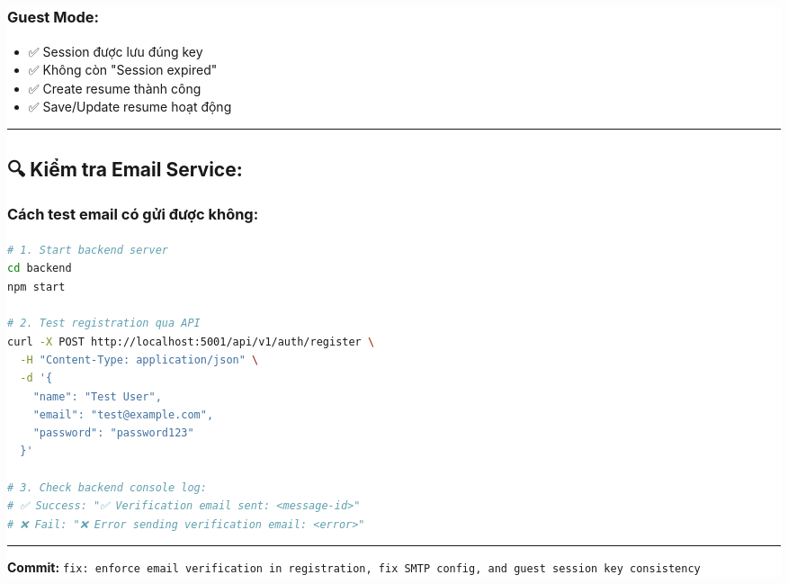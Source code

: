 ### Guest Mode:
- ✅ Session được lưu đúng key
- ✅ Không còn "Session expired"
- ✅ Create resume thành công
- ✅ Save/Update resume hoạt động

---

## 🔍 Kiểm tra Email Service:

### Cách test email có gửi được không:
```bash
# 1. Start backend server
cd backend
npm start

# 2. Test registration qua API
curl -X POST http://localhost:5001/api/v1/auth/register \
  -H "Content-Type: application/json" \
  -d '{
    "name": "Test User",
    "email": "test@example.com",
    "password": "password123"
  }'

# 3. Check backend console log:
# ✅ Success: "✅ Verification email sent: <message-id>"
# ❌ Fail: "❌ Error sending verification email: <error>"
```

---

**Commit:** `fix: enforce email verification in registration, fix SMTP config, and guest session key consistency`
